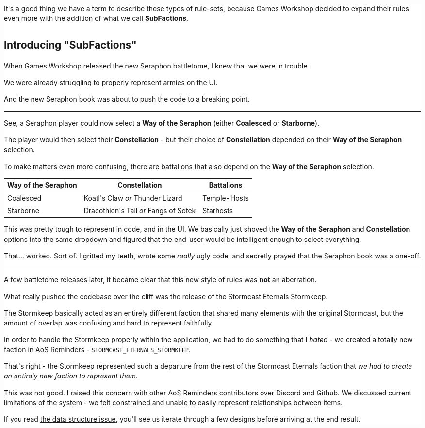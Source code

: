 It's a good thing we have a term to describe these types of rule-sets, because Games Workshop decided to expand their rules even more with the addition of what we call **SubFactions**.

## Introducing "SubFactions"

When Games Workshop released the new Seraphon battletome, I knew that we were in trouble.

We were already struggling to properly represent armies on the UI.

And the new Seraphon book was about to push the code to a breaking point.

---

See, a Seraphon player could now select a **Way of the Seraphon** (either **Coalesced** or **Starborne**).

The player would then select their **Constellation** - but their choice of **Constellation** depended on their **Way of the Seraphon** selection.

To make matters even more confusing, there are battalions that also depend on the **Way of the Seraphon** selection.


| Way of the Seraphon      | Constellation | Battalions |
| ----------- | ----------- | ----------- |
| Coalesced      | Koatl's Claw _or_ Thunder Lizard       | Temple-Hosts |
| Starborne   | Dracothion's Tail _or_ Fangs of Sotek        | Starhosts |

This was pretty tough to represent in code, and in the UI. We basically just shoved the **Way of the Seraphon** and **Constellation** options into the same dropdown and figured that the end-user would be intelligent enough to select everything.

That... worked. Sort of. I gritted my teeth, wrote some _really_ ugly code, and secretly prayed that the Seraphon book was a one-off.

---

A few battletome releases later, it became clear that this new style of rules was **not** an aberration.

What really pushed the codebase over the cliff was the release of the Stormcast Eternals Stormkeep.

The Stormkeep basically acted as an entirely different faction that shared many elements with the original Stormcast, but the amount of overlap was confusing and hard to represent faithfully.

In order to handle the Stormkeep properly within the application, we had to do something that I _hated_ - we created a totally new faction in AoS Reminders - `STORMCAST_ETERNALS_STORMKEEP`.

That's right - the Stormkeep represented such a departure from the rest of the Stormcast Eternals faction that _we had to create an entirely new faction to represent them_.

This was not good. I [raised this concern](https://github.com/daviseford/aos-reminders/issues/1073) with other AoS Reminders contributors over Discord and Github. We discussed current limitations of the system - we felt constrained and unable to easily represent relationships between items.

If you read [the data structure issue](https://github.com/daviseford/aos-reminders/issues/1073), you'll see us iterate through a few designs before arriving at the end result.

